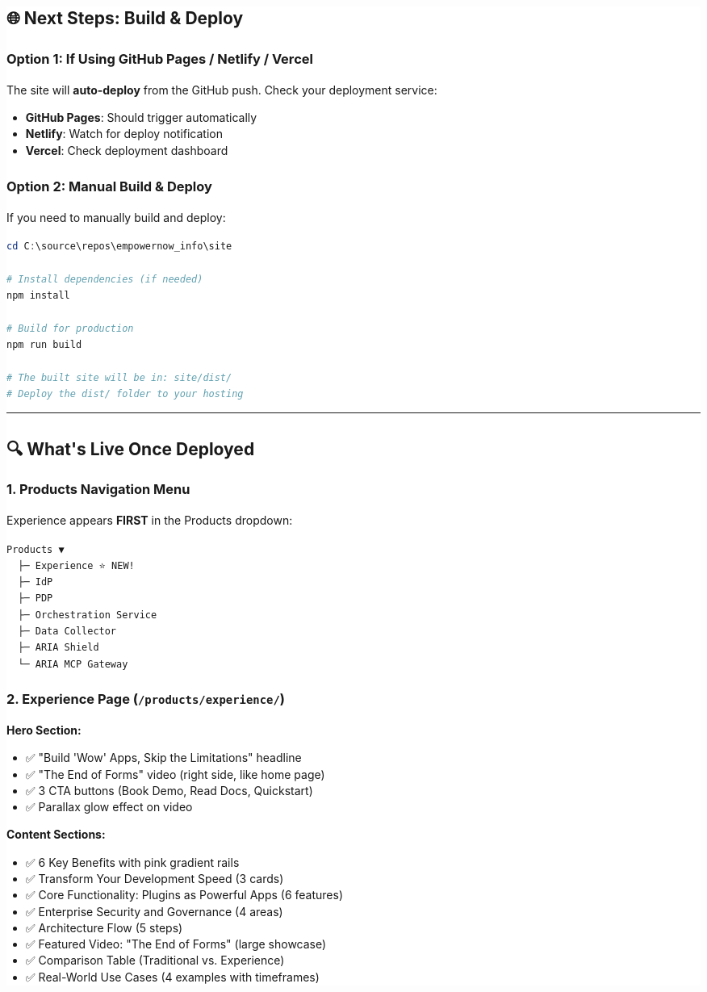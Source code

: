 
## 🌐 Next Steps: Build & Deploy

### Option 1: If Using GitHub Pages / Netlify / Vercel
The site will **auto-deploy** from the GitHub push. Check your deployment service:

- **GitHub Pages**: Should trigger automatically
- **Netlify**: Watch for deploy notification
- **Vercel**: Check deployment dashboard

### Option 2: Manual Build & Deploy
If you need to manually build and deploy:

```powershell
cd C:\source\repos\empowernow_info\site

# Install dependencies (if needed)
npm install

# Build for production
npm run build

# The built site will be in: site/dist/
# Deploy the dist/ folder to your hosting
```

---

## 🔍 What's Live Once Deployed

### 1. **Products Navigation Menu**
Experience appears **FIRST** in the Products dropdown:
```
Products ▼
  ├─ Experience ⭐ NEW!
  ├─ IdP
  ├─ PDP
  ├─ Orchestration Service
  ├─ Data Collector
  ├─ ARIA Shield
  └─ ARIA MCP Gateway
```

### 2. **Experience Page** (`/products/experience/`)

**Hero Section:**
- ✅ "Build 'Wow' Apps, Skip the Limitations" headline
- ✅ "The End of Forms" video (right side, like home page)
- ✅ 3 CTA buttons (Book Demo, Read Docs, Quickstart)
- ✅ Parallax glow effect on video

**Content Sections:**
- ✅ 6 Key Benefits with pink gradient rails
- ✅ Transform Your Development Speed (3 cards)
- ✅ Core Functionality: Plugins as Powerful Apps (6 features)
- ✅ Enterprise Security and Governance (4 areas)
- ✅ Architecture Flow (5 steps)
- ✅ Featured Video: "The End of Forms" (large showcase)
- ✅ Comparison Table (Traditional vs. Experience)
- ✅ Real-World Use Cases (4 examples with timeframes)
